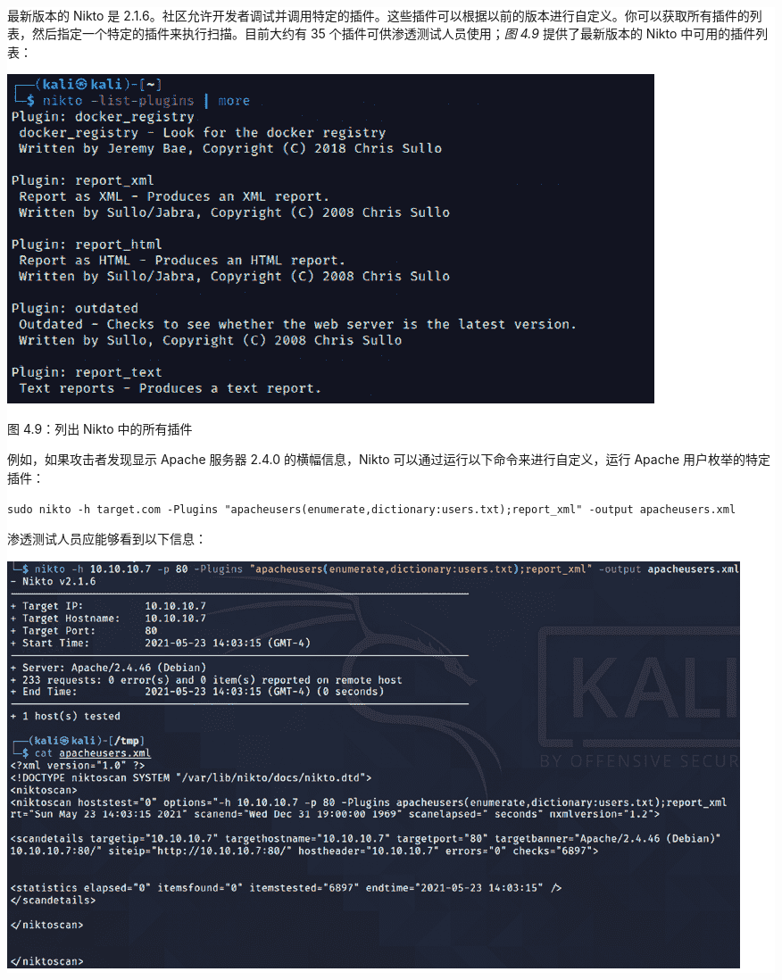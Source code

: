 最新版本的 Nikto 是 2.1.6。社区允许开发者调试并调用特定的插件。这些插件可以根据以前的版本进行自定义。你可以获取所有插件的列表，然后指定一个特定的插件来执行扫描。目前大约有 35 个插件可供渗透测试人员使用；*图 4.9* 提供了最新版本的 Nikto 中可用的插件列表：

![](img/B17765_04_09.png)

图 4.9：列出 Nikto 中的所有插件

例如，如果攻击者发现显示 Apache 服务器 2.4.0 的横幅信息，Nikto 可以通过运行以下命令来进行自定义，运行 Apache 用户枚举的特定插件：

```
sudo nikto -h target.com -Plugins "apacheusers(enumerate,dictionary:users.txt);report_xml" -output apacheusers.xml 
```

渗透测试人员应能够看到以下信息：

![](img/B17765_04_10.png)
